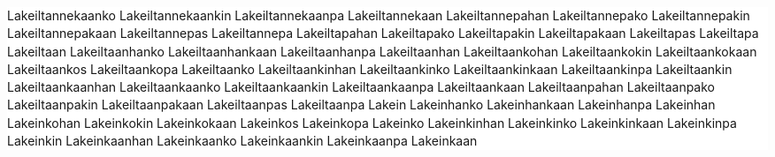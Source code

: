 Lakeiltannekaanko
Lakeiltannekaankin
Lakeiltannekaanpa
Lakeiltannekaan
Lakeiltannepahan
Lakeiltannepako
Lakeiltannepakin
Lakeiltannepakaan
Lakeiltannepas
Lakeiltannepa
Lakeiltapahan
Lakeiltapako
Lakeiltapakin
Lakeiltapakaan
Lakeiltapas
Lakeiltapa
Lakeiltaan
Lakeiltaanhanko
Lakeiltaanhankaan
Lakeiltaanhanpa
Lakeiltaanhan
Lakeiltaankohan
Lakeiltaankokin
Lakeiltaankokaan
Lakeiltaankos
Lakeiltaankopa
Lakeiltaanko
Lakeiltaankinhan
Lakeiltaankinko
Lakeiltaankinkaan
Lakeiltaankinpa
Lakeiltaankin
Lakeiltaankaanhan
Lakeiltaankaanko
Lakeiltaankaankin
Lakeiltaankaanpa
Lakeiltaankaan
Lakeiltaanpahan
Lakeiltaanpako
Lakeiltaanpakin
Lakeiltaanpakaan
Lakeiltaanpas
Lakeiltaanpa
Lakein
Lakeinhanko
Lakeinhankaan
Lakeinhanpa
Lakeinhan
Lakeinkohan
Lakeinkokin
Lakeinkokaan
Lakeinkos
Lakeinkopa
Lakeinko
Lakeinkinhan
Lakeinkinko
Lakeinkinkaan
Lakeinkinpa
Lakeinkin
Lakeinkaanhan
Lakeinkaanko
Lakeinkaankin
Lakeinkaanpa
Lakeinkaan
